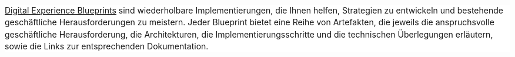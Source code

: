 [Digital Experience Blueprints](https://experienceleague.adobe.com/de/docs/blueprints-learn/architecture/overview) sind wiederholbare Implementierungen, die Ihnen helfen, Strategien zu entwickeln und bestehende geschäftliche Herausforderungen zu meistern. Jeder Blueprint bietet eine Reihe von Artefakten, die jeweils die anspruchsvolle geschäftliche Herausforderung, die Architekturen, die Implementierungsschritte und die technischen Überlegungen erläutern, sowie die Links zur entsprechenden Dokumentation.


